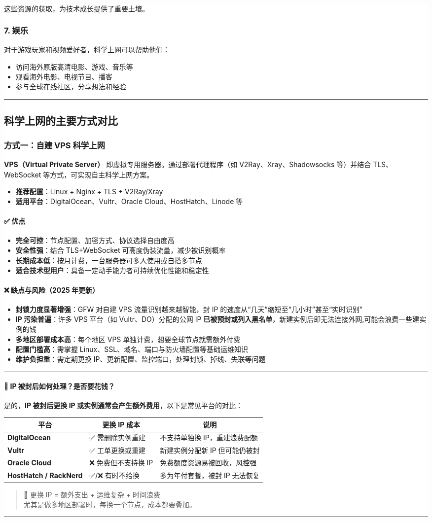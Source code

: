 这些资源的获取，为技术成长提供了重要土壤。

### 7. 娱乐

对于游戏玩家和视频爱好者，科学上网可以帮助他们：
- 访问海外原版高清电影、游戏、音乐等
- 观看海外电影、电视节目、播客
- 参与全球在线社区，分享想法和经验

---

## 科学上网的主要方式对比

### 方式一：自建 VPS 科学上网

**VPS（Virtual Private Server）** 即虚拟专用服务器。通过部署代理程序（如 V2Ray、Xray、Shadowsocks 等）并结合 TLS、WebSocket 等方式，可实现自主科学上网方案。

- **推荐配置**：Linux + Nginx + TLS + V2Ray/Xray
- **适用平台**：DigitalOcean、Vultr、Oracle Cloud、HostHatch、Linode 等

#### ✅ 优点

- **完全可控**：节点配置、加密方式、协议选择自由度高
- **安全性强**：结合 TLS+WebSocket 可高度伪装流量，减少被识别概率
- **长期成本低**：按月计费，一台服务器可多人使用或自搭多节点
- **适合技术型用户**：具备一定动手能力者可持续优化性能和稳定性

#### ❌ 缺点与风险（2025 年更新）

- **封锁力度显著增强**：GFW 对自建 VPS 流量识别越来越智能，封 IP 的速度从“几天”缩短至“几小时”甚至“实时识别”
- **IP 污染普遍**：许多 VPS 平台（如 Vultr、DO）分配的公网 IP **已被预封或列入黑名单**，新建实例后即无法连接外网,可能会浪费一些建实例的钱
- **多地区部署成本高**：每个地区 VPS 单独计费，想要全球节点就需额外付费
- **配置门槛高**：需掌握 Linux、SSL、域名、端口与防火墙配置等基础运维知识
- **维护负担重**：需定期更换 IP、更新配置、监控端口，处理封锁、掉线、失联等问题

---

#### 💸 IP 被封后如何处理？是否要花钱？

是的，**IP 被封后更换 IP 或实例通常会产生额外费用**，以下是常见平台的对比：

| 平台                      | 更换 IP 成本        | 说明                                    |
|---------------------------|----------------------|-----------------------------------------|
| **DigitalOcean**          | ✅ 需删除实例重建     | 不支持单独换 IP，重建浪费配额           |
| **Vultr**                 | ✅ 工单更换或重建     | 新建实例分配新 IP 但可能仍被封           |
| **Oracle Cloud**          | ❌ 免费但不支持换 IP | 免费额度资源易被回收，风控强             |
| **HostHatch / RackNerd** | ✅/❌ 有时不给换       | 多为年付套餐，被封 IP 无法恢复           |

> 🔁 更换 IP = 额外支出 + 运维复杂 + 时间浪费  
> 尤其是做多地区部署时，每换一个节点，成本都要叠加。

---